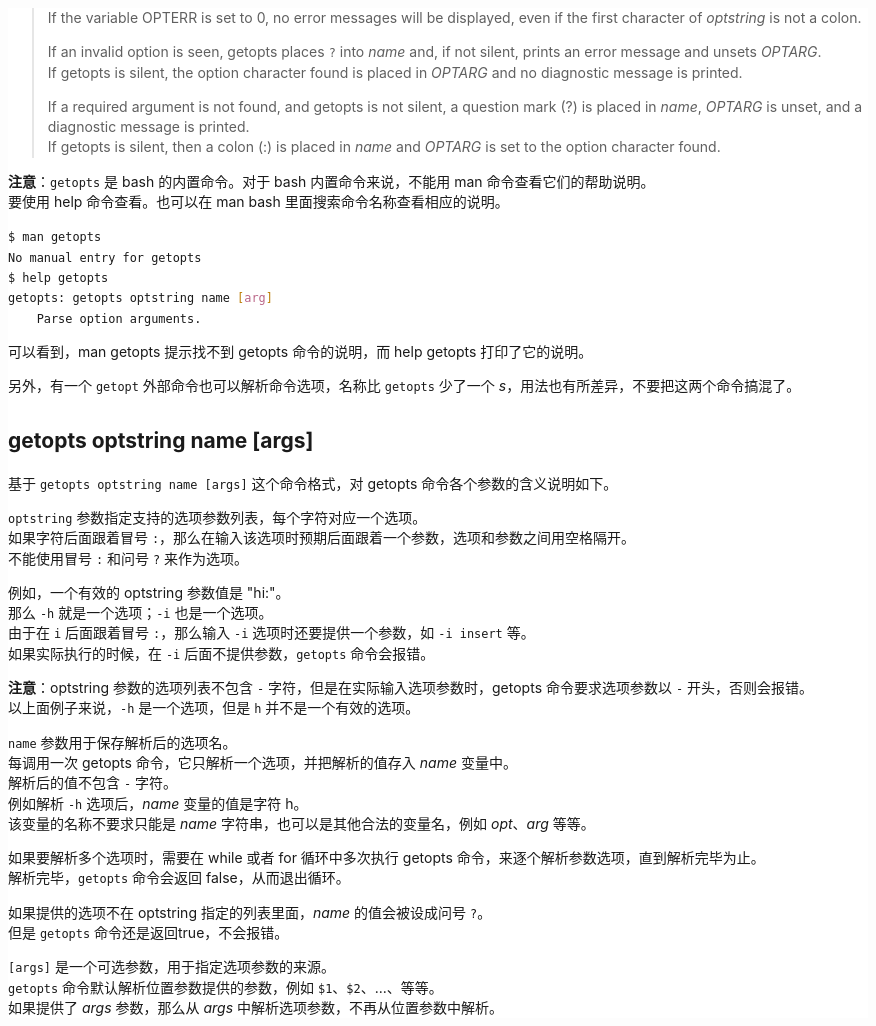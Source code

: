 > If the variable OPTERR is set to 0, no error messages will be displayed, even if the first character of *optstring* is not a colon.
>
> If an invalid option is seen, getopts places `?` into *name* and, if not silent, prints an error message and unsets *OPTARG*.  
> If getopts is silent, the option character found is placed in *OPTARG* and no diagnostic message is printed.
>
> If a required argument is not found, and getopts is not silent, a question mark (?) is placed in *name*, *OPTARG* is unset, and a diagnostic message is printed.  
> If getopts is silent, then a colon (:) is placed in *name* and *OPTARG* is set to the option character found.

**注意**：`getopts` 是 bash 的内置命令。对于 bash 内置命令来说，不能用 man 命令查看它们的帮助说明。  
要使用 help 命令查看。也可以在 man bash 里面搜索命令名称查看相应的说明。
```bash
$ man getopts
No manual entry for getopts
$ help getopts
getopts: getopts optstring name [arg]
    Parse option arguments.
```
可以看到，man getopts 提示找不到 getopts 命令的说明，而 help getopts 打印了它的说明。

另外，有一个 `getopt` 外部命令也可以解析命令选项，名称比 `getopts` 少了一个 *s*，用法也有所差异，不要把这两个命令搞混了。

## getopts optstring name [args]
基于 `getopts optstring name [args]` 这个命令格式，对 getopts 命令各个参数的含义说明如下。

`optstring` 参数指定支持的选项参数列表，每个字符对应一个选项。  
如果字符后面跟着冒号 `:`，那么在输入该选项时预期后面跟着一个参数，选项和参数之间用空格隔开。  
不能使用冒号 `:` 和问号 `?` 来作为选项。

例如，一个有效的 optstring 参数值是 "hi:"。  
那么 `-h` 就是一个选项；`-i` 也是一个选项。  
由于在 `i` 后面跟着冒号 `:`，那么输入 `-i` 选项时还要提供一个参数，如 `-i insert` 等。  
如果实际执行的时候，在 `-i` 后面不提供参数，`getopts` 命令会报错。

**注意**：optstring 参数的选项列表不包含 `-` 字符，但是在实际输入选项参数时，getopts 命令要求选项参数以 `-` 开头，否则会报错。  
以上面例子来说，`-h` 是一个选项，但是 `h` 并不是一个有效的选项。

`name` 参数用于保存解析后的选项名。  
每调用一次 getopts 命令，它只解析一个选项，并把解析的值存入 *name* 变量中。  
解析后的值不包含 `-` 字符。  
例如解析 `-h` 选项后，*name* 变量的值是字符 h。  
该变量的名称不要求只能是 *name* 字符串，也可以是其他合法的变量名，例如 *opt*、*arg* 等等。

如果要解析多个选项时，需要在 while 或者 for 循环中多次执行 getopts 命令，来逐个解析参数选项，直到解析完毕为止。  
解析完毕，`getopts` 命令会返回 false，从而退出循环。

如果提供的选项不在 optstring 指定的列表里面，*name* 的值会被设成问号 `?`。  
但是 `getopts` 命令还是返回true，不会报错。

`[args]` 是一个可选参数，用于指定选项参数的来源。  
`getopts` 命令默认解析位置参数提供的参数，例如 `$1`、`$2`、...、等等。  
如果提供了 *args* 参数，那么从 *args* 中解析选项参数，不再从位置参数中解析。
